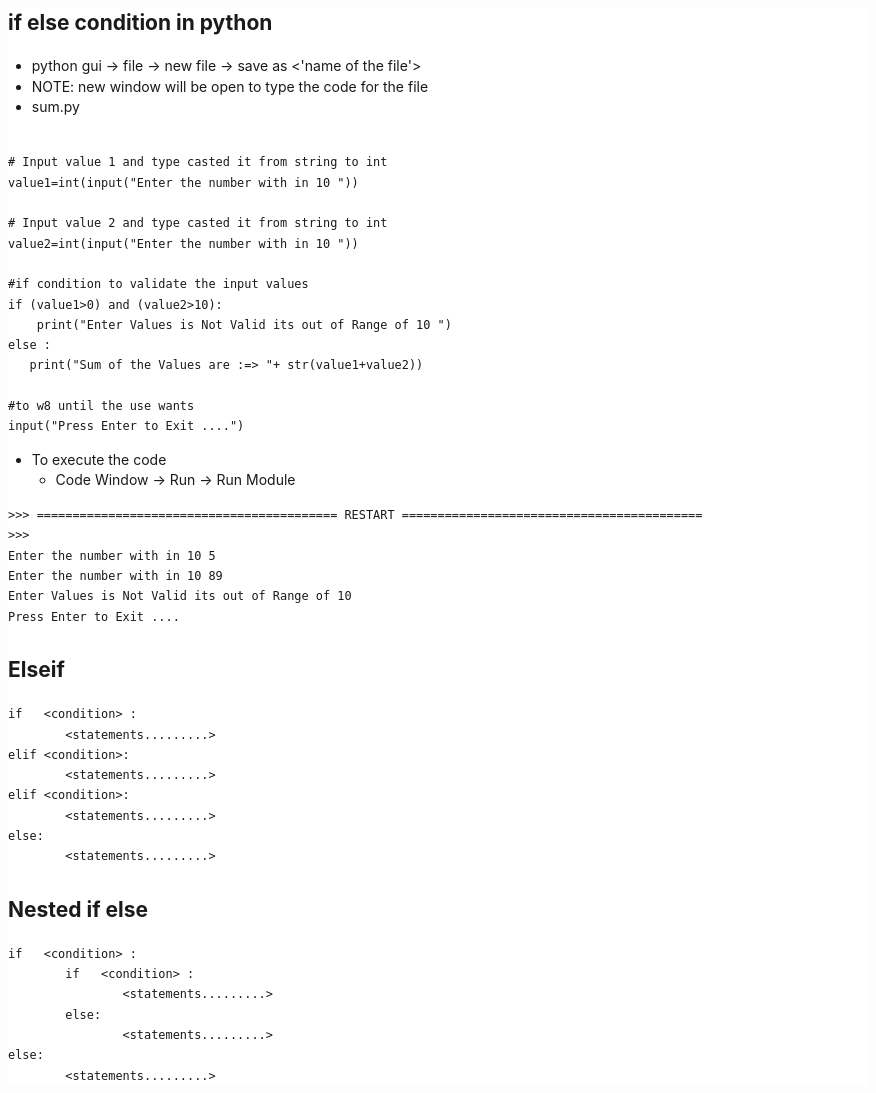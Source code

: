 ```
```


## if else condition in python 
* python gui -> file -> new file -> save as <'name of the file'>
* NOTE: new window will be open to type the code for the file 
* sum.py
```

# Input value 1 and type casted it from string to int 
value1=int(input("Enter the number with in 10 "))

# Input value 2 and type casted it from string to int 
value2=int(input("Enter the number with in 10 "))

#if condition to validate the input values 
if (value1>0) and (value2>10):
    print("Enter Values is Not Valid its out of Range of 10 ")
else :
   print("Sum of the Values are :=> "+ str(value1+value2))

#to w8 until the use wants 
input("Press Enter to Exit ....")
```

* To execute the code 
	* Code Window -> Run -> Run Module 
```
>>> ========================================== RESTART ==========================================
>>> 
Enter the number with in 10 5
Enter the number with in 10 89
Enter Values is Not Valid its out of Range of 10 
Press Enter to Exit ....
```

## Elseif 
```
if   <condition> :
		<statements.........>
elif <condition>:
		<statements.........>
elif <condition>:
		<statements.........>
else:
	    <statements.........>		
```

## Nested if else 
```
if   <condition> :     
		if   <condition> :     
				<statements.........>
		else:
	            <statements.........>	
else:
	    <statements.........>	
```
